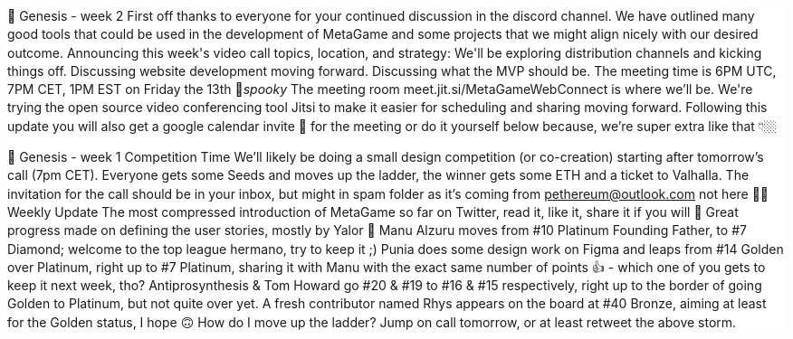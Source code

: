 
🚧 Genesis - week 2
First off thanks to everyone for your continued discussion in the discord channel. We have outlined many good tools that could be used in the development of MetaGame and some projects that we might align nicely with our desired outcome.
Announcing this week's video call topics, location, and strategy:
We'll be exploring distribution channels and kicking things off.
Discussing website development moving forward.
Discussing what the MVP should be. 
The meeting time is 6PM UTC, 7PM CET, 1PM EST on Friday the 13th 👹*spooky*
The meeting room meet.jit.si/MetaGameWebConnect is where we’ll be.
We're trying the open source video conferencing tool Jitsi to make it easier for scheduling and sharing moving forward. 
Following this update you will also get a google calendar invite 📆 for the meeting or do it yourself below because, we’re super extra like that 👇🏼 



🚧 Genesis - week 1
Competition Time
We’ll likely be doing a small design competition (or co-creation) starting after tomorrow’s call (7pm CET). Everyone gets some Seeds and moves up the ladder, the winner gets some ETH and a ticket to Valhalla.
The invitation for the call should be in your inbox, but might in spam folder as it’s coming from pethereum@outlook.com not here 🤷‍♂️
Weekly Update
The most compressed introduction of MetaGame so far on Twitter, read it, like it, share it if you will 🍻
Great progress made on defining the user stories, mostly by Yalor 👏
Manu Alzuru moves from #10 Platinum Founding Father, to #7 Diamond; welcome to the top league hermano, try to keep it ;)
Punia does some design work on Figma and leaps from #14 Golden over Platinum, right up to #7 Platinum, sharing it with Manu with the exact same number of points 👍 - which one of you gets to keep it next week, tho?
Antiprosynthesis & Tom Howard go #20 & #19 to #16 & #15 respectively, right up to the border of going Golden to Platinum, but not quite over yet.
A fresh contributor named Rhys appears on the board at #40 Bronze, aiming at least for the Golden status, I hope 🙃
How do I move up the ladder?
Jump on call tomorrow, or at least retweet the above storm.




